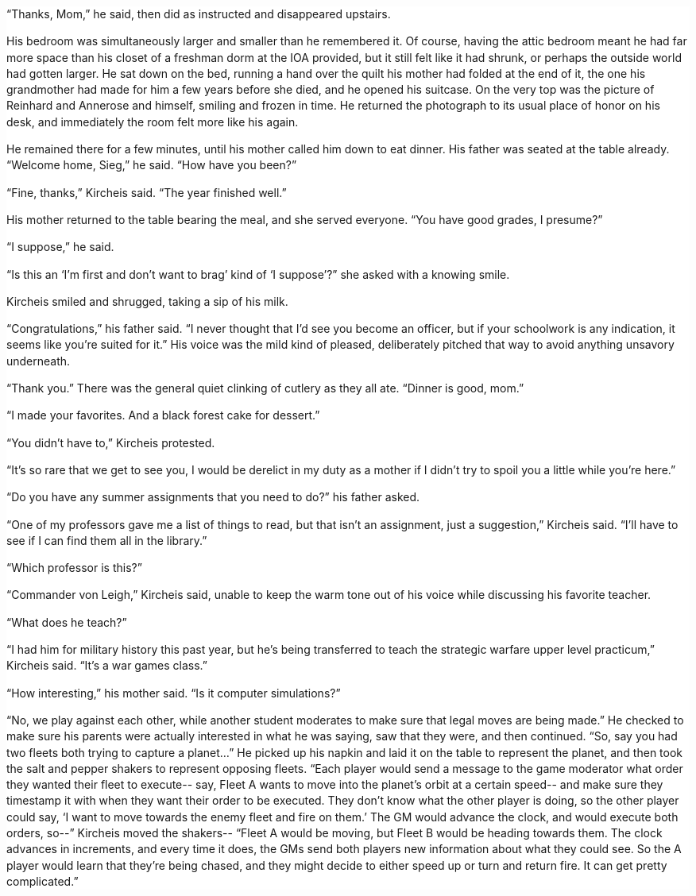 “Thanks, Mom,” he said, then did as instructed and disappeared upstairs. 

His bedroom was simultaneously larger and smaller than he remembered it. Of course, having the attic bedroom meant he had far more space than his closet of a freshman dorm at the IOA provided, but it still felt like it had shrunk, or perhaps the outside world had gotten larger. He sat down on the bed, running a hand over the quilt his mother had folded at the end of it, the one his grandmother had made for him a few years before she died, and he opened his suitcase. On the very top was the picture of Reinhard and Annerose and himself, smiling and frozen in time. He returned the photograph to its usual place of honor on his desk, and immediately the room felt more like his again.

He remained there for a few minutes, until his mother called him down to eat dinner. His father was seated at the table already. “Welcome home, Sieg,” he said. “How have you been?”

“Fine, thanks,” Kircheis said. “The year finished well.”

His mother returned to the table bearing the meal, and she served everyone. “You have good grades, I presume?”

“I suppose,” he said.

“Is this an ‘I’m first and don’t want to brag’ kind of ‘I suppose’?” she asked with a knowing smile.

Kircheis smiled and shrugged, taking a sip of his milk. 

“Congratulations,” his father said. “I never thought that I’d see you become an officer, but if your schoolwork is any indication, it seems like you’re suited for it.” His voice was the mild kind of pleased, deliberately pitched that way to avoid anything unsavory underneath.

“Thank you.” There was the general quiet clinking of cutlery as they all ate. “Dinner is good, mom.”

“I made your favorites. And a black forest cake for dessert.”

“You didn’t have to,” Kircheis protested.

“It’s so rare that we get to see you, I would be derelict in my duty as a mother if I didn’t try to spoil you a little while you’re here.”

“Do you have any summer assignments that you need to do?” his father asked.

“One of my professors gave me a list of things to read, but that isn’t an assignment, just a suggestion,” Kircheis said. “I’ll have to see if I can find them all in the library.”

“Which professor is this?”

“Commander von Leigh,” Kircheis said, unable to keep the warm tone out of his voice while discussing his favorite teacher.

“What does he teach?”

“I had him for military history this past year, but he’s being transferred to teach the strategic warfare upper level practicum,” Kircheis said. “It’s a war games class.”

“How interesting,” his mother said. “Is it computer simulations?”

“No, we play against each other, while another student moderates to make sure that legal moves are being made.” He checked to make sure his parents were actually interested in what he was saying, saw that they were, and then continued. “So, say you had two fleets both trying to capture a planet…” He picked up his napkin and laid it on the table to represent the planet, and then took the salt and pepper shakers to represent opposing fleets. “Each player would send a message to the game moderator what order they wanted their fleet to execute-- say, Fleet A wants to move into the planet’s orbit at a certain speed-- and make sure they timestamp it with when they want their order to be executed. They don’t know what the other player is doing, so the other player could say, ‘I want to move towards the enemy fleet and fire on them.’ The GM would advance the clock, and would execute both orders, so--” Kircheis moved the shakers-- “Fleet A would be moving, but Fleet B would be heading towards them. The clock advances in increments, and every time it does, the GMs send both players new information about what they could see. So the A player would learn that they’re being chased, and they might decide to either speed up or turn and return fire. It can get pretty complicated.” 
